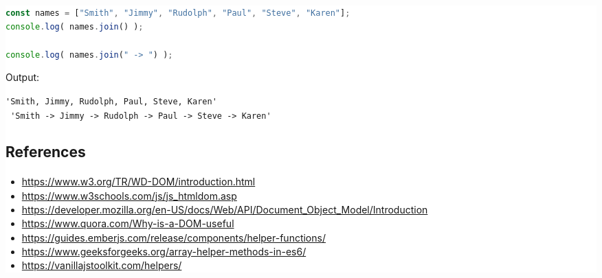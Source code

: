```javascript
const names = ["Smith", "Jimmy", "Rudolph", "Paul", "Steve", "Karen"];
console.log( names.join() );
 
console.log( names.join(" -> ") );
```
Output:
```
'Smith, Jimmy, Rudolph, Paul, Steve, Karen'
 'Smith -> Jimmy -> Rudolph -> Paul -> Steve -> Karen'
```

## References
- https://www.w3.org/TR/WD-DOM/introduction.html
- https://www.w3schools.com/js/js_htmldom.asp
- https://developer.mozilla.org/en-US/docs/Web/API/Document_Object_Model/Introduction
- https://www.quora.com/Why-is-a-DOM-useful
- https://guides.emberjs.com/release/components/helper-functions/
- https://www.geeksforgeeks.org/array-helper-methods-in-es6/
- https://vanillajstoolkit.com/helpers/
